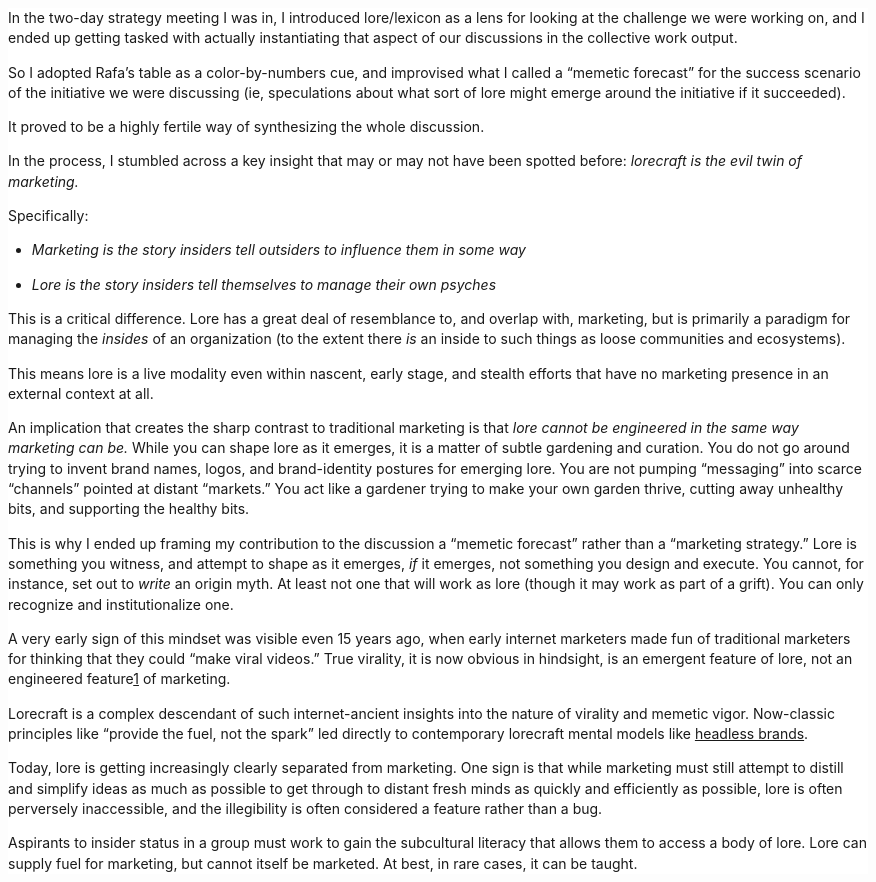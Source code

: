 In the two-day strategy meeting I was in, I introduced lore/lexicon as a lens for looking at the challenge we were working on, and I ended up getting tasked with actually instantiating that aspect of our discussions in the collective work output.

So I adopted Rafa’s table as a color-by-numbers cue, and improvised what I called a “memetic forecast” for the success scenario of the initiative we were discussing (ie, speculations about what sort of lore might emerge around the initiative if it succeeded).

It proved to be a highly fertile way of synthesizing the whole discussion.

In the process, I stumbled across a key insight that may or may not have been spotted before: _lorecraft is the evil twin of marketing._

Specifically:

- _Marketing is the story insiders tell outsiders to influence them in some way_

- _Lore is the story insiders tell themselves to manage their own psyches_

This is a critical difference. Lore has a great deal of resemblance to, and overlap with, marketing, but is primarily a paradigm for managing the _insides_ of an organization (to the extent there _is_ an inside to such things as loose communities and ecosystems).

This means lore is a live modality even within nascent, early stage, and stealth efforts that have no marketing presence in an external context at all.

An implication that creates the sharp contrast to traditional marketing is that _lore cannot be engineered in the same way marketing can be._ While you can shape lore as it emerges, it is a matter of subtle gardening and curation. You do not go around trying to invent brand names, logos, and brand-identity postures for emerging lore. You are not pumping “messaging” into scarce “channels” pointed at distant “markets.” You act like a gardener trying to make your own garden thrive, cutting away unhealthy bits, and supporting the healthy bits.

This is why I ended up framing my contribution to the discussion a “memetic forecast” rather than a “marketing strategy.” Lore is something you witness, and attempt to shape as it emerges, _if_ it emerges, not something you design and execute. You cannot, for instance, set out to _write_ an origin myth. At least not one that will work as lore (though it may work as part of a grift). You can only recognize and institutionalize one.

A very early sign of this mindset was visible even 15 years ago, when early internet marketers made fun of traditional marketers for thinking that they could “make viral videos.” True virality, it is now obvious in hindsight, is an emergent feature of lore, not an engineered feature[1](#footnote-1) of marketing.

Lorecraft is a complex descendant of such internet-ancient insights into the nature of virality and memetic vigor. Now-classic principles like “provide the fuel, not the spark” led directly to contemporary lorecraft mental models like [headless brands](https://otherinter.net/research/headless-brands/).

Today, lore is getting increasingly clearly separated from marketing. One sign is that while marketing must still attempt to distill and simplify ideas as much as possible to get through to distant fresh minds as quickly and efficiently as possible, lore is often perversely inaccessible, and the illegibility is often considered a feature rather than a bug.

Aspirants to insider status in a group must work to gain the subcultural literacy that allows them to access a body of lore. Lore can supply fuel for marketing, but cannot itself be marketed. At best, in rare cases, it can be taught.
